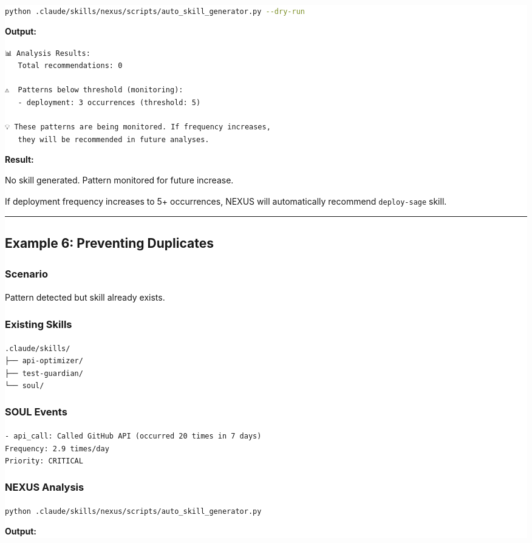 ```bash
python .claude/skills/nexus/scripts/auto_skill_generator.py --dry-run
```

**Output:**

```
📊 Analysis Results:
   Total recommendations: 0

⚠️  Patterns below threshold (monitoring):
   - deployment: 3 occurrences (threshold: 5)

💡 These patterns are being monitored. If frequency increases,
   they will be recommended in future analyses.
```

**Result:**

No skill generated. Pattern monitored for future increase.

If deployment frequency increases to 5+ occurrences, NEXUS will automatically recommend `deploy-sage` skill.

---

## Example 6: Preventing Duplicates

### Scenario

Pattern detected but skill already exists.

### Existing Skills

```
.claude/skills/
├── api-optimizer/
├── test-guardian/
└── soul/
```

### SOUL Events

```
- api_call: Called GitHub API (occurred 20 times in 7 days)
Frequency: 2.9 times/day
Priority: CRITICAL
```

### NEXUS Analysis

```bash
python .claude/skills/nexus/scripts/auto_skill_generator.py
```

**Output:**
